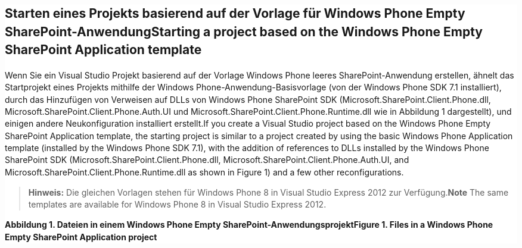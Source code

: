 

## <a name="starting-a-project-based-on-the-windows-phone-empty-sharepoint-application-template"></a><span data-ttu-id="75e77-117">Starten eines Projekts basierend auf der Vorlage für Windows Phone Empty SharePoint-Anwendung</span><span class="sxs-lookup"><span data-stu-id="75e77-117">Starting a project based on the Windows Phone Empty SharePoint Application template</span></span>
<span data-ttu-id="75e77-118"><a name="BKMK_EmptySPAppTemplate"> </a></span><span class="sxs-lookup"><span data-stu-id="75e77-118"></span></span>

<span data-ttu-id="75e77-119">Wenn Sie ein Visual Studio Projekt basierend auf der Vorlage Windows Phone leeres SharePoint-Anwendung erstellen, ähnelt das Startprojekt eines Projekts mithilfe der Windows Phone-Anwendung-Basisvorlage (von der Windows Phone SDK 7.1 installiert), durch das Hinzufügen von Verweisen auf DLLs von Windows Phone SharePoint SDK (Microsoft.SharePoint.Client.Phone.dll, Microsoft.SharePoint.Client.Phone.Auth.UI und Microsoft.SharePoint.Client.Phone.Runtime.dll wie in Abbildung 1 dargestellt), und einigen andere Neukonfiguration installiert erstellt.</span><span class="sxs-lookup"><span data-stu-id="75e77-119">If you create a Visual Studio project based on the Windows Phone Empty SharePoint Application template, the starting project is similar to a project created by using the basic Windows Phone Application template (installed by the Windows Phone SDK 7.1), with the addition of references to DLLs installed by the Windows Phone SharePoint SDK (Microsoft.SharePoint.Client.Phone.dll, Microsoft.SharePoint.Client.Phone.Auth.UI, and Microsoft.SharePoint.Client.Phone.Runtime.dll as shown in Figure 1) and a few other reconfigurations.</span></span>
  
    
    

> <span data-ttu-id="75e77-120">**Hinweis:** Die gleichen Vorlagen stehen für Windows Phone 8 in Visual Studio Express 2012 zur Verfügung.</span><span class="sxs-lookup"><span data-stu-id="75e77-120">**Note** The same templates are available for Windows Phone 8 in Visual Studio Express 2012.</span></span> 
  
    
    


<span data-ttu-id="75e77-121">**Abbildung 1. Dateien in einem Windows Phone Empty SharePoint-Anwendungsprojekt**</span><span class="sxs-lookup"><span data-stu-id="75e77-121">**Figure 1. Files in a Windows Phone Empty SharePoint Application project**</span></span>

  
    
    

  
    
    